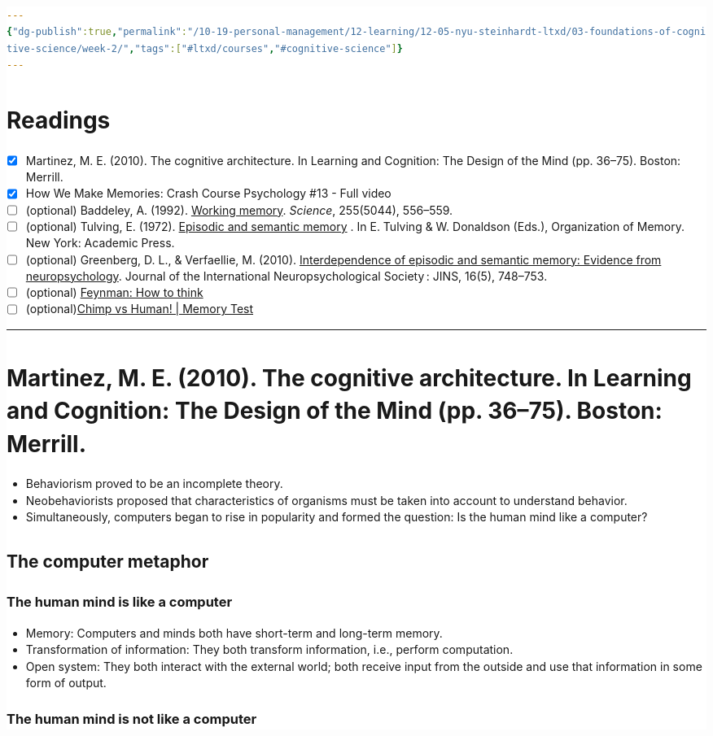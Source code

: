 ```yaml
---
{"dg-publish":true,"permalink":"/10-19-personal-management/12-learning/12-05-nyu-steinhardt-ltxd/03-foundations-of-cognitive-science/week-2/","tags":["#ltxd/courses","#cognitive-science"]}
---
```



# Readings

- [x] Martinez, M. E. (2010). The cognitive architecture. In Learning and Cognition: The Design of the Mind (pp. 36–75). Boston: Merrill.
- [x] How We Make Memories: Crash Course Psychology #13 - Full video
- [ ] (optional) Baddeley, A. (1992). [Working memory](https://brightspace.nyu.edu//content/enforced/305215-FA23_EDCT-GE_2174_1_003/Readings/Baddeley%20-%201992%20-%20Working%20memory.pdf?isCourseFile=true&ou=305215). _Science_, 255(5044), 556–559.
- [ ] (optional) Tulving, E. (1972). [Episodic and semantic memory](https://brightspace.nyu.edu//content/enforced/305215-FA23_EDCT-GE_2174_1_003/Readings/Tulving%20-%201972%20-%20Episodic%20and%20semantic%20memory.pdf?isCourseFile=true&ou=305215) . In E. Tulving & W. Donaldson (Eds.), Organization of Memory. New York: Academic Press.
- [ ] (optional) Greenberg, D. L., & Verfaellie, M. (2010). [Interdependence of episodic and semantic memory: Evidence from neuropsychology](https://brightspace.nyu.edu//content/enforced/305215-FA23_EDCT-GE_2174_1_003/Readings/Greenberg%20and%20Verfaellie%20-%202010%20-%20Interdependence%20of%20episodic%20and%20semantic%20memory%20E.pdf?isCourseFile=true&ou=305215). Journal of the International Neuropsychological Society : JINS, 16(5), 748–753.
- [ ] (optional) [Feynman: How to think](https://www.youtube.com/watch?v=Cj4y0EUlU-Y)
- [ ] (optional)[Chimp vs Human! | Memory Test](https://www.youtube.com/watch?v=zsXP8qeFF6A)

---
# Martinez, M. E. (2010). The cognitive architecture. In Learning and Cognition: The Design of the Mind (pp. 36–75). Boston: Merrill.

- Behaviorism proved to be an incomplete theory. 
- Neobehaviorists proposed that characteristics of organisms must be taken into account to understand behavior. 
- Simultaneously, computers began to rise in popularity and formed the question: Is the human mind like a computer? 

## The computer metaphor

### The human mind is like a computer

- Memory: Computers and minds both have short-term and long-term memory. 
- Transformation of information: They both transform information, i.e., perform computation. 
- Open system: They both interact with the external world; both receive input from the outside and use that information in some form of output. 

### The human mind is not like a computer 
